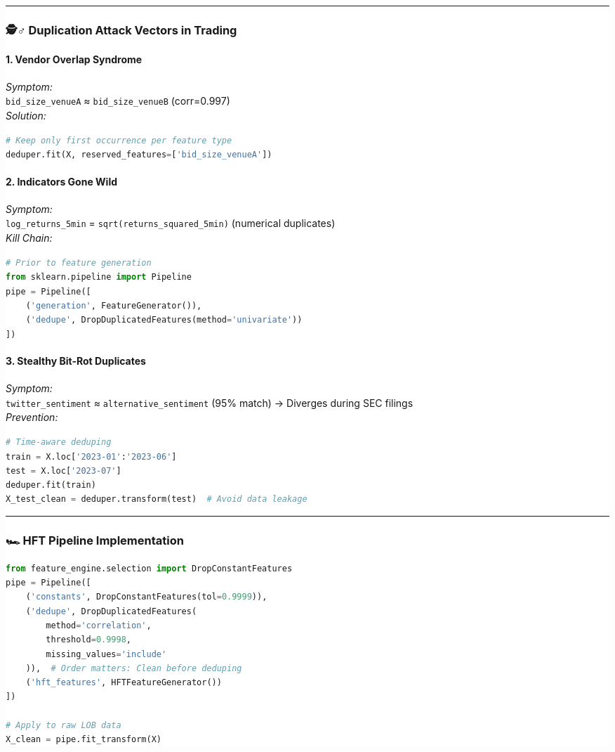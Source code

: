 * * *

### 🕵️♂️ Duplication Attack Vectors in Trading

#### 1\. **Vendor Overlap Syndrome**

_Symptom:_  
`bid_size_venueA` ≈ `bid_size_venueB` (corr=0.997)  
_Solution:_

```python
# Keep only first occurrence per feature type
deduper.fit(X, reserved_features=['bid_size_venueA'])
```

#### 2\. **Indicators Gone Wild**

_Symptom:_  
`log_returns_5min` = `sqrt(returns_squared_5min)` (numerical duplicates)  
_Kill Chain:_

```python
# Prior to feature generation
from sklearn.pipeline import Pipeline
pipe = Pipeline([
    ('generation', FeatureGenerator()),  
    ('dedupe', DropDuplicatedFeatures(method='univariate'))  
])
```

#### 3\. **Stealthy Bit-Rot Duplicates**

_Symptom:_  
`twitter_sentiment` ≈ `alternative_sentiment` (95% match) → Diverges during SEC filings  
_Prevention:_

```python
# Time-aware deduping
train = X.loc['2023-01':'2023-06']
test = X.loc['2023-07']
deduper.fit(train)
X_test_clean = deduper.transform(test)  # Avoid data leakage
```

* * *

### 🏎️ HFT Pipeline Implementation

```python
from feature_engine.selection import DropConstantFeatures
pipe = Pipeline([
    ('constants', DropConstantFeatures(tol=0.9999)),
    ('dedupe', DropDuplicatedFeatures(
        method='correlation',
        threshold=0.9998,
        missing_values='include'
    )),  # Order matters: Clean before deduping
    ('hft_features', HFTFeatureGenerator())
])

# Apply to raw LOB data
X_clean = pipe.fit_transform(X)
```

